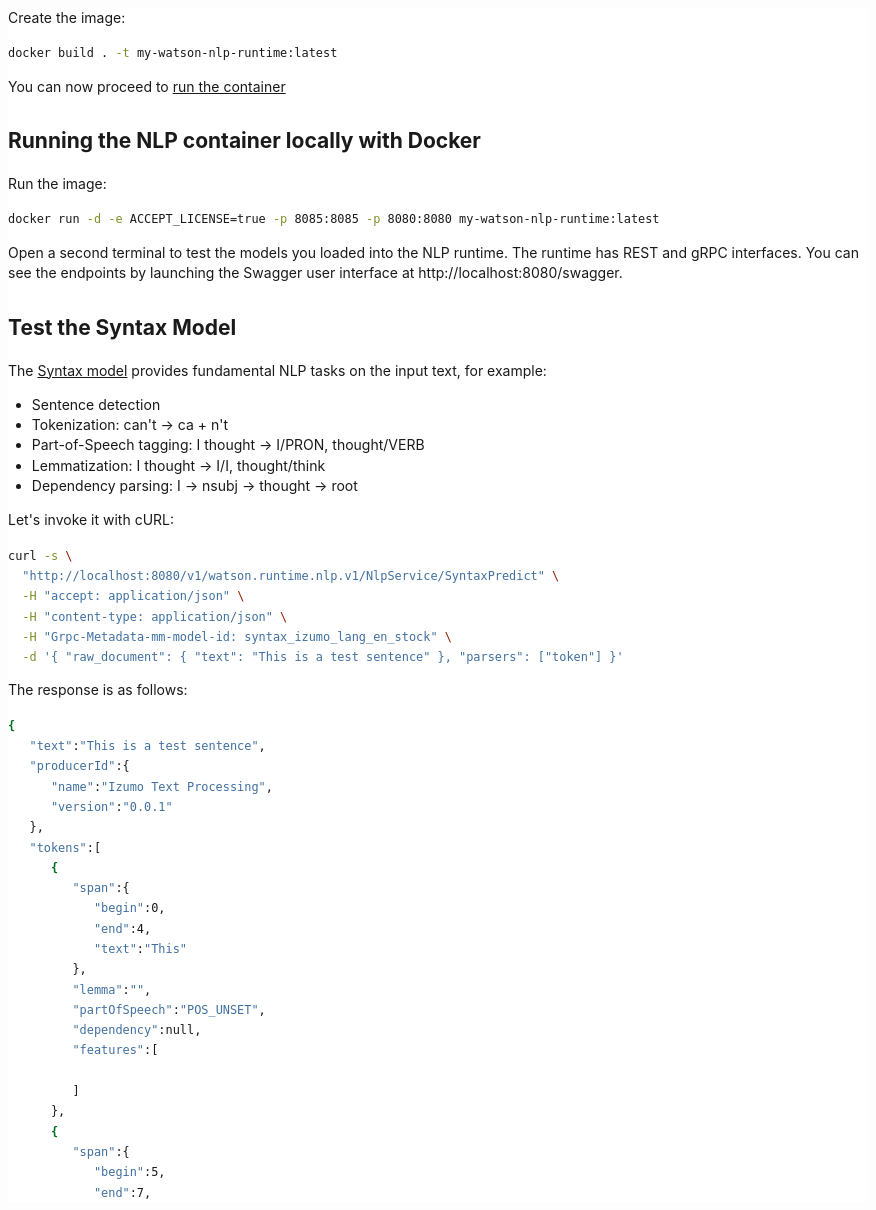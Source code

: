 Create the image:

```sh
docker build . -t my-watson-nlp-runtime:latest
```

You can now proceed to [run the container](#running-the-nlp-container-locally-with-docker)

## Running the NLP container locally with Docker

Run the image:

```sh
docker run -d -e ACCEPT_LICENSE=true -p 8085:8085 -p 8080:8080 my-watson-nlp-runtime:latest
```

Open a second terminal to test the models you loaded into the NLP runtime.  The runtime has REST and gRPC interfaces.  You can see the endpoints by launching the Swagger user interface at http://localhost:8080/swagger.

## Test the Syntax Model

The [Syntax model](https://www.ibm.com/docs/en/watson-libraries?topic=catalog-syntax) provides fundamental NLP tasks on the input text, for example:

* Sentence detection
* Tokenization: can't -> ca + n't
* Part-of-Speech tagging: I thought -> I/PRON, thought/VERB
* Lemmatization: I thought -> I/I, thought/think
* Dependency parsing: I -> nsubj -> thought -> root

Let's invoke it with cURL:

```sh
curl -s \
  "http://localhost:8080/v1/watson.runtime.nlp.v1/NlpService/SyntaxPredict" \
  -H "accept: application/json" \
  -H "content-type: application/json" \
  -H "Grpc-Metadata-mm-model-id: syntax_izumo_lang_en_stock" \
  -d '{ "raw_document": { "text": "This is a test sentence" }, "parsers": ["token"] }'
```

The response is as follows:

```sh
{
   "text":"This is a test sentence",
   "producerId":{
      "name":"Izumo Text Processing",
      "version":"0.0.1"
   },
   "tokens":[
      {
         "span":{
            "begin":0,
            "end":4,
            "text":"This"
         },
         "lemma":"",
         "partOfSpeech":"POS_UNSET",
         "dependency":null,
         "features":[
            
         ]
      },
      {
         "span":{
            "begin":5,
            "end":7,
```